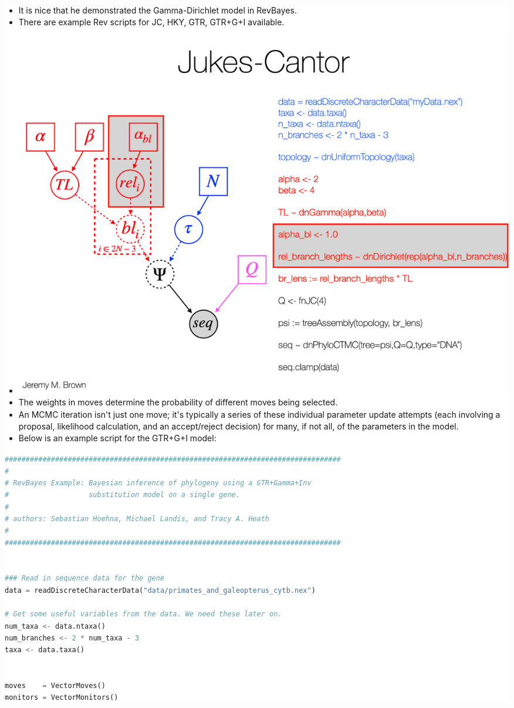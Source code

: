 - It is nice that he demonstrated the Gamma-Dirichlet model in RevBayes.
- There are example Rev scripts for JC, HKY, GTR, GTR+G+I available.
- ![alt text](/files/2025_mole_workshop/Gamme_dirchlet.png)
- The weights in moves determine the probability of different moves being selected.
- An MCMC iteration isn't just one move; it's typically a series of these individual parameter update attempts (each involving a proposal, likelihood calculation, and an accept/reject decision) for many, if not all, of the parameters in the model.
- Below is an example script for the GTR+G+I model:

```python
################################################################################
#
# RevBayes Example: Bayesian inference of phylogeny using a GTR+Gamma+Inv
#                   substitution model on a single gene.
#
# authors: Sebastian Hoehna, Michael Landis, and Tracy A. Heath
#
################################################################################


### Read in sequence data for the gene
data = readDiscreteCharacterData("data/primates_and_galeopterus_cytb.nex")

# Get some useful variables from the data. We need these later on.
num_taxa <- data.ntaxa()
num_branches <- 2 * num_taxa - 3
taxa <- data.taxa()


moves    = VectorMoves()
monitors = VectorMonitors()

```